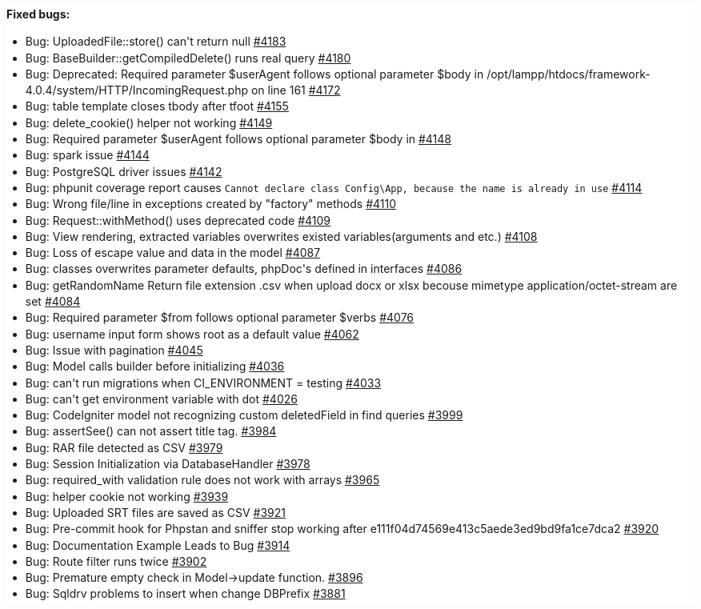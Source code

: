 **Fixed bugs:**

- Bug: UploadedFile::store\(\) can't return null [\#4183](https://github.com/codeigniter4/CodeIgniter4/issues/4183)
- Bug: BaseBuilder::getCompiledDelete\(\) runs real query [\#4180](https://github.com/codeigniter4/CodeIgniter4/issues/4180)
- Bug: Deprecated: Required parameter $userAgent follows optional parameter $body in /opt/lampp/htdocs/framework-4.0.4/system/HTTP/IncomingRequest.php on line 161 [\#4172](https://github.com/codeigniter4/CodeIgniter4/issues/4172)
- Bug: table template closes tbody after tfoot [\#4155](https://github.com/codeigniter4/CodeIgniter4/issues/4155)
- Bug: delete\_cookie\(\) helper not working [\#4149](https://github.com/codeigniter4/CodeIgniter4/issues/4149)
- Bug: Required parameter $userAgent follows optional parameter $body in [\#4148](https://github.com/codeigniter4/CodeIgniter4/issues/4148)
- Bug: spark issue [\#4144](https://github.com/codeigniter4/CodeIgniter4/issues/4144)
- Bug: PostgreSQL driver issues [\#4142](https://github.com/codeigniter4/CodeIgniter4/issues/4142)
- Bug: phpunit coverage report causes `Cannot declare class Config\App, because the name is already in use` [\#4114](https://github.com/codeigniter4/CodeIgniter4/issues/4114)
- Bug: Wrong file/line in exceptions created by "factory" methods  [\#4110](https://github.com/codeigniter4/CodeIgniter4/issues/4110)
- Bug: Request::withMethod\(\) uses deprecated code [\#4109](https://github.com/codeigniter4/CodeIgniter4/issues/4109)
- Bug: View rendering,  extracted variables overwrites existed variables\(arguments and etc.\) [\#4108](https://github.com/codeigniter4/CodeIgniter4/issues/4108)
- Bug: Loss of escape value and data in the model  [\#4087](https://github.com/codeigniter4/CodeIgniter4/issues/4087)
- Bug: classes overwrites parameter defaults, phpDoc's defined in interfaces [\#4086](https://github.com/codeigniter4/CodeIgniter4/issues/4086)
- Bug: getRandomName Return file extension .csv when upload docx or xlsx becouse mimetype application/octet-stream are set  [\#4084](https://github.com/codeigniter4/CodeIgniter4/issues/4084)
- Bug: Required parameter $from follows optional parameter $verbs [\#4076](https://github.com/codeigniter4/CodeIgniter4/issues/4076)
- Bug: username input form shows root as a default value [\#4062](https://github.com/codeigniter4/CodeIgniter4/issues/4062)
- Bug: Issue with pagination [\#4045](https://github.com/codeigniter4/CodeIgniter4/issues/4045)
- Bug: Model calls builder before initializing [\#4036](https://github.com/codeigniter4/CodeIgniter4/issues/4036)
- Bug: can't run migrations when CI\_ENVIRONMENT = testing [\#4033](https://github.com/codeigniter4/CodeIgniter4/issues/4033)
- Bug: can't get environment variable with dot [\#4026](https://github.com/codeigniter4/CodeIgniter4/issues/4026)
- Bug: CodeIgniter model not recognizing custom deletedField in find queries [\#3999](https://github.com/codeigniter4/CodeIgniter4/issues/3999)
- Bug: assertSee\(\) can not assert title tag. [\#3984](https://github.com/codeigniter4/CodeIgniter4/issues/3984)
- Bug: RAR file detected as CSV [\#3979](https://github.com/codeigniter4/CodeIgniter4/issues/3979)
- Bug: Session Initialization via DatabaseHandler [\#3978](https://github.com/codeigniter4/CodeIgniter4/issues/3978)
- Bug: required\_with validation rule does not work with arrays [\#3965](https://github.com/codeigniter4/CodeIgniter4/issues/3965)
- Bug: helper cookie not working [\#3939](https://github.com/codeigniter4/CodeIgniter4/issues/3939)
- Bug: Uploaded SRT files are saved as CSV [\#3921](https://github.com/codeigniter4/CodeIgniter4/issues/3921)
- Bug: Pre-commit hook for Phpstan and sniffer stop working after e111f04d74569e413c5aede3ed9bd9fa1ce7dca2  [\#3920](https://github.com/codeigniter4/CodeIgniter4/issues/3920)
- Bug: Documentation Example Leads to Bug [\#3914](https://github.com/codeigniter4/CodeIgniter4/issues/3914)
- Bug: Route filter runs twice [\#3902](https://github.com/codeigniter4/CodeIgniter4/issues/3902)
- Bug: Premature empty check in Model-\>update function. [\#3896](https://github.com/codeigniter4/CodeIgniter4/issues/3896)
- Bug: Sqldrv problems to insert when change DBPrefix  [\#3881](https://github.com/codeigniter4/CodeIgniter4/issues/3881)